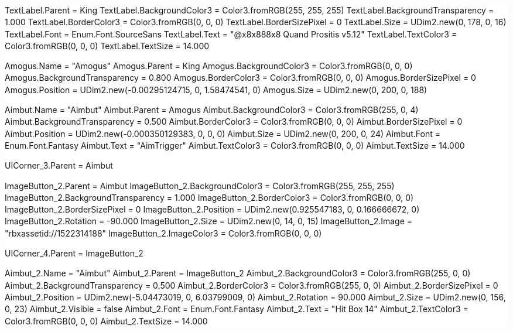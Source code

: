 TextLabel.Parent = King
TextLabel.BackgroundColor3 = Color3.fromRGB(255, 255, 255)
TextLabel.BackgroundTransparency = 1.000
TextLabel.BorderColor3 = Color3.fromRGB(0, 0, 0)
TextLabel.BorderSizePixel = 0
TextLabel.Size = UDim2.new(0, 178, 0, 16)
TextLabel.Font = Enum.Font.SourceSans
TextLabel.Text = "@x8x888x8 Quand Prositis v5.12"
TextLabel.TextColor3 = Color3.fromRGB(0, 0, 0)
TextLabel.TextSize = 14.000

Amogus.Name = "Amogus"
Amogus.Parent = King
Amogus.BackgroundColor3 = Color3.fromRGB(0, 0, 0)
Amogus.BackgroundTransparency = 0.800
Amogus.BorderColor3 = Color3.fromRGB(0, 0, 0)
Amogus.BorderSizePixel = 0
Amogus.Position = UDim2.new(-0.00295124715, 0, 1.58474541, 0)
Amogus.Size = UDim2.new(0, 200, 0, 188)

Aimbut.Name = "Aimbut"
Aimbut.Parent = Amogus
Aimbut.BackgroundColor3 = Color3.fromRGB(255, 0, 4)
Aimbut.BackgroundTransparency = 0.500
Aimbut.BorderColor3 = Color3.fromRGB(0, 0, 0)
Aimbut.BorderSizePixel = 0
Aimbut.Position = UDim2.new(-0.000350129383, 0, 0, 0)
Aimbut.Size = UDim2.new(0, 200, 0, 24)
Aimbut.Font = Enum.Font.Fantasy
Aimbut.Text = "AimTrigger"
Aimbut.TextColor3 = Color3.fromRGB(0, 0, 0)
Aimbut.TextSize = 14.000

UICorner_3.Parent = Aimbut

ImageButton_2.Parent = Aimbut
ImageButton_2.BackgroundColor3 = Color3.fromRGB(255, 255, 255)
ImageButton_2.BackgroundTransparency = 1.000
ImageButton_2.BorderColor3 = Color3.fromRGB(0, 0, 0)
ImageButton_2.BorderSizePixel = 0
ImageButton_2.Position = UDim2.new(0.925547183, 0, 0.166666672, 0)
ImageButton_2.Rotation = -90.000
ImageButton_2.Size = UDim2.new(0, 14, 0, 15)
ImageButton_2.Image = "rbxassetid://1522314188"
ImageButton_2.ImageColor3 = Color3.fromRGB(0, 0, 0)

UICorner_4.Parent = ImageButton_2

Aimbut_2.Name = "Aimbut"
Aimbut_2.Parent = ImageButton_2
Aimbut_2.BackgroundColor3 = Color3.fromRGB(255, 0, 0)
Aimbut_2.BackgroundTransparency = 0.500
Aimbut_2.BorderColor3 = Color3.fromRGB(255, 0, 0)
Aimbut_2.BorderSizePixel = 0
Aimbut_2.Position = UDim2.new(-5.04473019, 0, 6.03799009, 0)
Aimbut_2.Rotation = 90.000
Aimbut_2.Size = UDim2.new(0, 156, 0, 23)
Aimbut_2.Visible = false
Aimbut_2.Font = Enum.Font.Fantasy
Aimbut_2.Text = "Hit Box 14"
Aimbut_2.TextColor3 = Color3.fromRGB(0, 0, 0)
Aimbut_2.TextSize = 14.000
